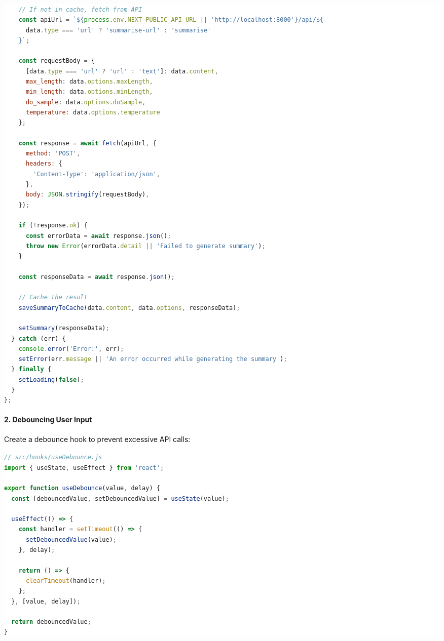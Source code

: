 ```javascript
    // If not in cache, fetch from API
    const apiUrl = `${process.env.NEXT_PUBLIC_API_URL || 'http://localhost:8000'}/api/${
      data.type === 'url' ? 'summarise-url' : 'summarise'
    }`;

    const requestBody = {
      [data.type === 'url' ? 'url' : 'text']: data.content,
      max_length: data.options.maxLength,
      min_length: data.options.minLength,
      do_sample: data.options.doSample,
      temperature: data.options.temperature
    };

    const response = await fetch(apiUrl, {
      method: 'POST',
      headers: {
        'Content-Type': 'application/json',
      },
      body: JSON.stringify(requestBody),
    });

    if (!response.ok) {
      const errorData = await response.json();
      throw new Error(errorData.detail || 'Failed to generate summary');
    }

    const responseData = await response.json();

    // Cache the result
    saveSummaryToCache(data.content, data.options, responseData);

    setSummary(responseData);
  } catch (err) {
    console.error('Error:', err);
    setError(err.message || 'An error occurred while generating the summary');
  } finally {
    setLoading(false);
  }
};
```

#### 2. Debouncing User Input

Create a debounce hook to prevent excessive API calls:

```javascript
// src/hooks/useDebounce.js
import { useState, useEffect } from 'react';

export function useDebounce(value, delay) {
  const [debouncedValue, setDebouncedValue] = useState(value);

  useEffect(() => {
    const handler = setTimeout(() => {
      setDebouncedValue(value);
    }, delay);

    return () => {
      clearTimeout(handler);
    };
  }, [value, delay]);

  return debouncedValue;
}
```